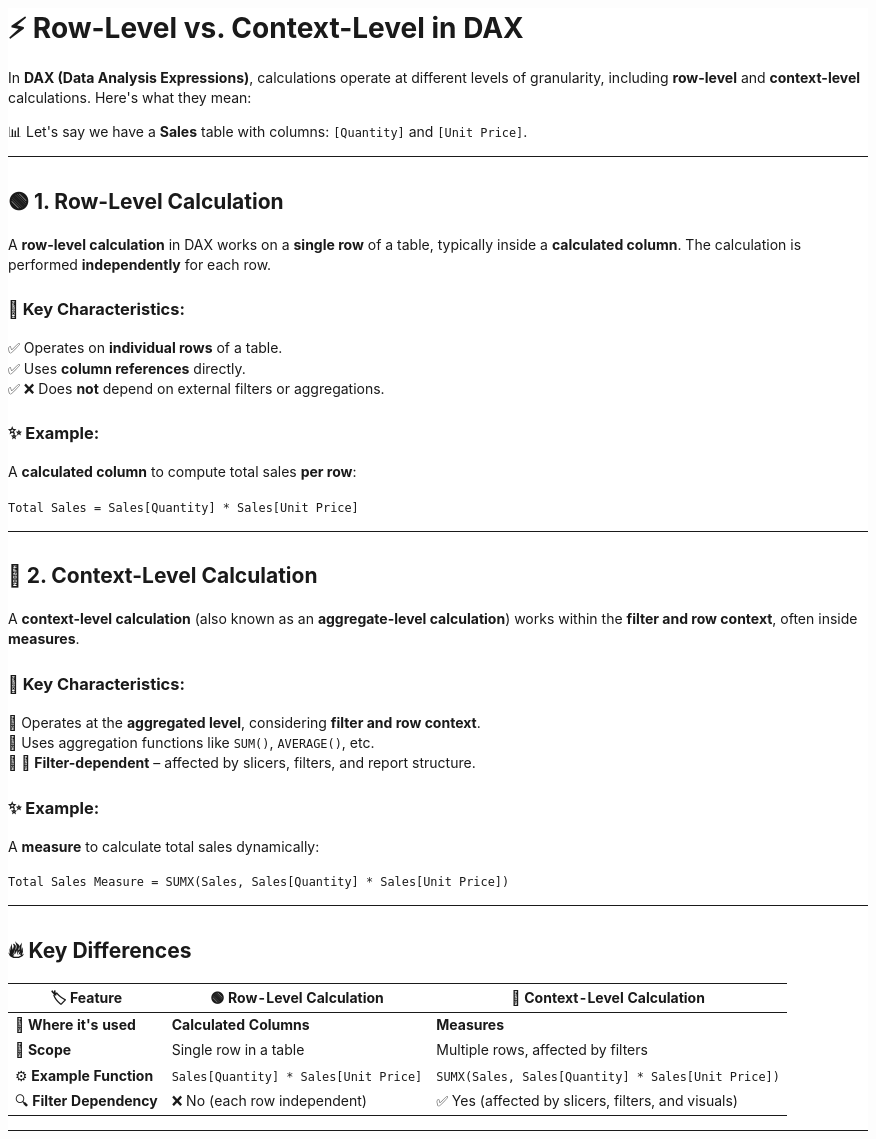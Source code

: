 
# ⚡ Row-Level vs. Context-Level in DAX  

In **DAX (Data Analysis Expressions)**, calculations operate at different levels of granularity, including **row-level** and **context-level** calculations. Here's what they mean:  

📊 Let's say we have a **Sales** table with columns: `[Quantity]` and `[Unit Price]`.  

---

## 🟢 1. Row-Level Calculation  
A **row-level calculation** in DAX works on a **single row** of a table, typically inside a **calculated column**. The calculation is performed **independently** for each row.  

### 🔹 **Key Characteristics:**  
✅ Operates on **individual rows** of a table.  
✅ Uses **column references** directly.  
✅ ❌ Does **not** depend on external filters or aggregations.  

### ✨ **Example:**  
A **calculated column** to compute total sales **per row**:  

```DAX
Total Sales = Sales[Quantity] * Sales[Unit Price]
```

---

## 🔵 2. Context-Level Calculation  
A **context-level calculation** (also known as an **aggregate-level calculation**) works within the **filter and row context**, often inside **measures**.  

### 🔹 **Key Characteristics:**  
📌 Operates at the **aggregated level**, considering **filter and row context**.  
📌 Uses aggregation functions like `SUM()`, `AVERAGE()`, etc.  
📌 🎯 **Filter-dependent** – affected by slicers, filters, and report structure.  

### ✨ **Example:**  
A **measure** to calculate total sales dynamically:  

```DAX
Total Sales Measure = SUMX(Sales, Sales[Quantity] * Sales[Unit Price])
```

---

## 🔥 **Key Differences**  
| 🏷 **Feature**        | 🟢 Row-Level Calculation  | 🔵 Context-Level Calculation  |
|-----------------------|----------------------|---------------------------|
| 📍 **Where it's used** | **Calculated Columns** | **Measures** |
| 🎯 **Scope**          | Single row in a table | Multiple rows, affected by filters |
| ⚙️ **Example Function** | `Sales[Quantity] * Sales[Unit Price]` | `SUMX(Sales, Sales[Quantity] * Sales[Unit Price])` |
| 🔍 **Filter Dependency** | ❌ No (each row independent) | ✅ Yes (affected by slicers, filters, and visuals) |

---